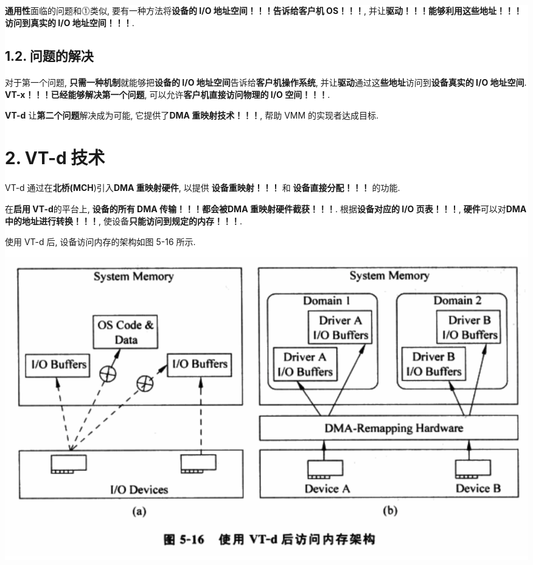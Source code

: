 **通用性**面临的问题和⓵类似, 要有一种方法将**设备的 I/O 地址空间！！！**告诉给**客户机 OS！！！**, 并让**驱动！！！**能够利用**这些地址！！！**访问到**真实的 I/O 地址空间！！！**.

## 1.2. 问题的解决

对于第一个问题, **只需一种机制**就能够把**设备的 I/O 地址空间**告诉给**客户机操作系统**, 并让**驱动**通过这**些地址**访问到**设备真实的 I/O 地址空间**. **VT-x！！！**已经能够解决**第一个问题**, 可以允许**客户机直接访问物理的 I/O 空间！！！**.

**VT-d** 让**第二个问题**解决成为可能, 它提供了**DMA 重映射技术！！！**, 帮助 VMM 的实现者达成目标.

# 2. VT-d 技术

VT-d 通过在**北桥(MCH**)引入**DMA 重映射硬件**, 以提供 **设备重映射！！！** 和 **设备直接分配！！！** 的功能.

在**启用 VT-d**的平台上, **设备的所有 DMA 传输！！！**都会被**DMA 重映射硬件截获！！！**. 根据**设备对应的 I/O 页表！！！**, **硬件**可以对**DMA 中的地址进行转换！！！**, 使设备**只能访问到规定的内存！！！**.

使用 VT-d 后, 设备访问内存的架构如图 5-16 所示.

![config](./images/25.png)
